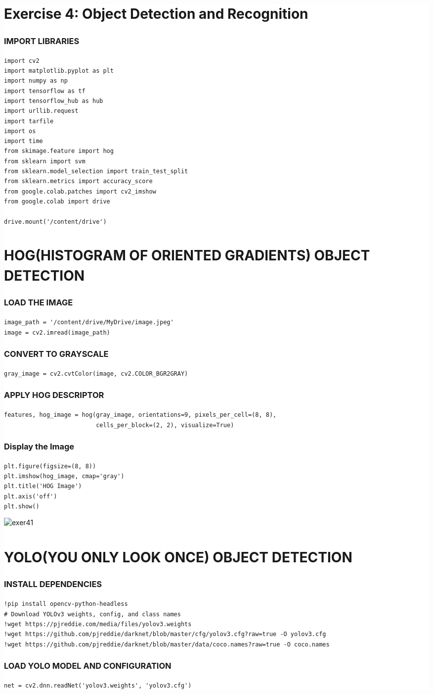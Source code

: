 # Exercise 4: Object Detection and Recognition
### IMPORT LIBRARIES
    import cv2
    import matplotlib.pyplot as plt
    import numpy as np
    import tensorflow as tf
    import tensorflow_hub as hub
    import urllib.request
    import tarfile
    import os
    import time
    from skimage.feature import hog
    from sklearn import svm
    from sklearn.model_selection import train_test_split
    from sklearn.metrics import accuracy_score
    from google.colab.patches import cv2_imshow
    from google.colab import drive
    
    drive.mount('/content/drive')
# HOG(HISTOGRAM OF ORIENTED GRADIENTS) OBJECT DETECTION
### LOAD THE IMAGE
    image_path = '/content/drive/MyDrive/image.jpeg'
    image = cv2.imread(image_path)
### CONVERT TO GRAYSCALE
    gray_image = cv2.cvtColor(image, cv2.COLOR_BGR2GRAY)
### APPLY HOG DESCRIPTOR
    features, hog_image = hog(gray_image, orientations=9, pixels_per_cell=(8, 8),
                              cells_per_block=(2, 2), visualize=True)
### Display the Image
    plt.figure(figsize=(8, 8))
    plt.imshow(hog_image, cmap='gray')
    plt.title('HOG Image')
    plt.axis('off')
    plt.show()
![exer41](https://github.com/user-attachments/assets/e646314a-ba94-4a82-9f08-169373008792)

# YOLO(YOU ONLY LOOK ONCE) OBJECT DETECTION
### INSTALL DEPENDENCIES
    !pip install opencv-python-headless
    # Download YOLOv3 weights, config, and class names
    !wget https://pjreddie.com/media/files/yolov3.weights
    !wget https://github.com/pjreddie/darknet/blob/master/cfg/yolov3.cfg?raw=true -O yolov3.cfg
    !wget https://github.com/pjreddie/darknet/blob/master/data/coco.names?raw=true -O coco.names
### LOAD YOLO MODEL AND CONFIGURATION
    net = cv2.dnn.readNet('yolov3.weights', 'yolov3.cfg')
    